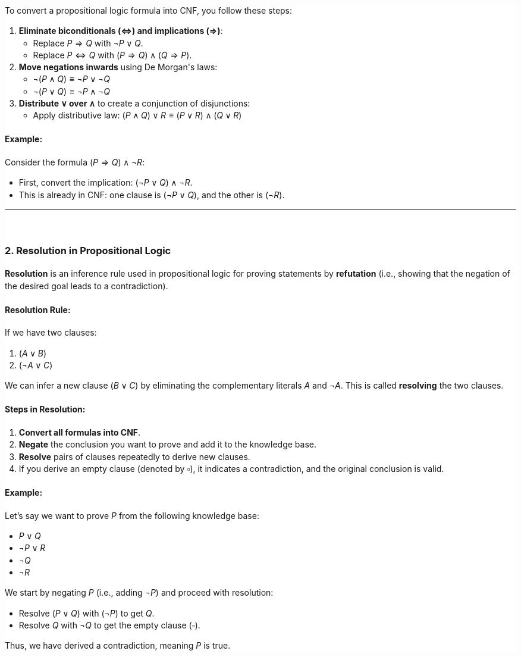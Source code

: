 To convert a propositional logic formula into CNF, you follow these steps:

1. **Eliminate biconditionals ($\Leftrightarrow$) and implications ($\Rightarrow$)**:
    - Replace $P \Rightarrow Q$ with $\neg P \lor Q$.
    - Replace $P \Leftrightarrow Q$ with $(P \Rightarrow Q) \land (Q \Rightarrow P)$.
2. **Move negations inwards** using De Morgan's laws:
    - $\neg(P \land Q) \equiv \neg P \lor \neg Q$
    - $\neg(P \lor Q) \equiv \neg P \land \neg Q$
3. **Distribute $\lor$ over $\land$** to create a conjunction of disjunctions:
    - Apply distributive law: $(P \land Q) \lor R \equiv (P \lor R) \land (Q \lor R)$

#### Example:

Consider the formula $(P \Rightarrow Q) \land \neg R$:

- First, convert the implication: $(\neg P \lor Q) \land \neg R$.
- This is already in CNF: one clause is $(\neg P \lor Q)$, and the other is $(\neg R)$.

---

<br>

### 2. Resolution in Propositional Logic

**Resolution** is an inference rule used in propositional logic for proving statements by **refutation** (i.e., showing that the negation of the desired goal leads to a contradiction).

#### Resolution Rule:

If we have two clauses:

1. $(A \lor B)$
2. $(\neg A \lor C)$

We can infer a new clause $(B \lor C)$ by eliminating the complementary literals $A$ and $\neg A$. This is called **resolving** the two clauses.

#### Steps in Resolution:

1. **Convert all formulas into CNF**.
2. **Negate** the conclusion you want to prove and add it to the knowledge base.
3. **Resolve** pairs of clauses repeatedly to derive new clauses.
4. If you derive an empty clause (denoted by $\square$), it indicates a contradiction, and the original conclusion is valid.

#### Example:

Let’s say we want to prove $P$ from the following knowledge base:

- $P \lor Q$
- $\neg P \lor R$
- $\neg Q$
- $\neg R$

We start by negating $P$ (i.e., adding $\neg P$) and proceed with resolution:

- Resolve $(P \lor Q)$ with $(\neg P)$ to get $Q$.
- Resolve $Q$ with $\neg Q$ to get the empty clause ($\square$).

Thus, we have derived a contradiction, meaning $P$ is true.



